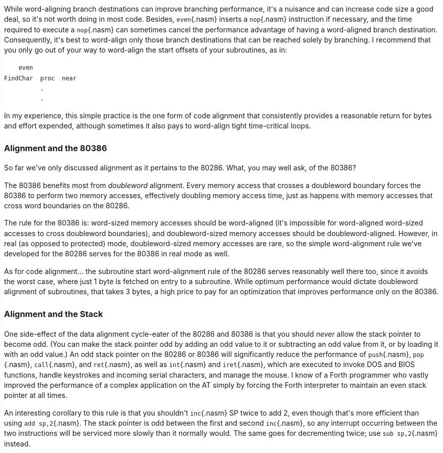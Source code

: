 While word-aligning branch destinations can improve branching performance, it's a nuisance and can increase code size a good deal, so it's not worth doing in most code. Besides, `even`{.nasm} inserts a `nop`{.nasm} instruction if necessary, and the time required to execute a `nop`{.nasm} can sometimes cancel the performance advantage of having a word-aligned branch destination. Consequently, it's best to word-align only those branch destinations that can be reached solely by branching. I recommend that you only go out of your way to word-align the start offsets of your subroutines, as in:

```nasm
    even
FindChar  proc  near
          .
          .
```

In my experience, this simple practice is the one form of code alignment that consistently provides a reasonable return for bytes and effort expended, although sometimes it also pays to word-align tight time-critical loops.

### Alignment and the 80386

So far we've only discussed alignment as it pertains to the 80286. What, you may well ask, of the 80386?

The 80386 benefits most from *doubleword* alignment. Every memory access that crosses a doubleword boundary forces the 80386 to perform two memory accesses, effectively doubling memory access time, just as happens with memory accesses that cross word boundaries on the 80286.

The rule for the 80386 is: word-sized memory accesses should be word-aligned (it's impossible for word-aligned word-sized accesses to cross doubleword boundaries), and doubleword-sized memory accesses should be doubleword-aligned. However, in real (as opposed to protected) mode, doubleword-sized memory accesses are rare, so the simple word-alignment rule we've developed for the 80286 serves for the 80386 in real mode as well.

As for code alignment... the subroutine start word-alignment rule of the 80286 serves reasonably well there too, since it avoids the worst case, where just 1 byte is fetched on entry to a subroutine. While optimum performance would dictate doubleword alignment of subroutines, that takes 3 bytes, a high price to pay for an optimization that improves performance only on the 80386.

### Alignment and the Stack

One side-effect of the data alignment cycle-eater of the 80286 and 80386 is that you should *never* allow the stack pointer to become odd. (You can make the stack pointer odd by adding an odd value to it or subtracting an odd value from it, or by loading it with an odd value.) An odd stack pointer on the 80286 or 80386 will significantly reduce the performance of `push`{.nasm}, `pop`{.nasm}, `call`{.nasm}, and `ret`{.nasm}, as well as `int`{.nasm} and `iret`{.nasm}, which are executed to invoke DOS and BIOS functions, handle keystrokes and incoming serial characters, and manage the mouse. I know of a Forth programmer who vastly improved the performance of a complex application on the AT simply by forcing the Forth interpreter to maintain an even stack pointer at all times.

An interesting corollary to this rule is that you shouldn't `inc`{.nasm} SP twice to add 2, even though that's more efficient than using `add sp,2`{.nasm}. The stack pointer is odd between the first and second `inc`{.nasm}, so any interrupt occurring between the two instructions will be serviced more slowly than it normally would. The same goes for decrementing twice; use `sub sp,2`{.nasm} instead.
